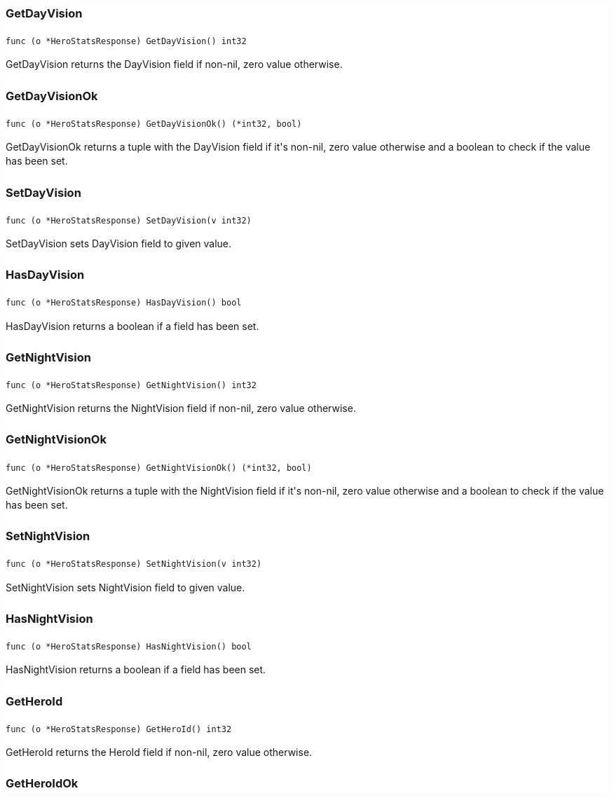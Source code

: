 ### GetDayVision

`func (o *HeroStatsResponse) GetDayVision() int32`

GetDayVision returns the DayVision field if non-nil, zero value otherwise.

### GetDayVisionOk

`func (o *HeroStatsResponse) GetDayVisionOk() (*int32, bool)`

GetDayVisionOk returns a tuple with the DayVision field if it's non-nil, zero value otherwise
and a boolean to check if the value has been set.

### SetDayVision

`func (o *HeroStatsResponse) SetDayVision(v int32)`

SetDayVision sets DayVision field to given value.

### HasDayVision

`func (o *HeroStatsResponse) HasDayVision() bool`

HasDayVision returns a boolean if a field has been set.

### GetNightVision

`func (o *HeroStatsResponse) GetNightVision() int32`

GetNightVision returns the NightVision field if non-nil, zero value otherwise.

### GetNightVisionOk

`func (o *HeroStatsResponse) GetNightVisionOk() (*int32, bool)`

GetNightVisionOk returns a tuple with the NightVision field if it's non-nil, zero value otherwise
and a boolean to check if the value has been set.

### SetNightVision

`func (o *HeroStatsResponse) SetNightVision(v int32)`

SetNightVision sets NightVision field to given value.

### HasNightVision

`func (o *HeroStatsResponse) HasNightVision() bool`

HasNightVision returns a boolean if a field has been set.

### GetHeroId

`func (o *HeroStatsResponse) GetHeroId() int32`

GetHeroId returns the HeroId field if non-nil, zero value otherwise.

### GetHeroIdOk
